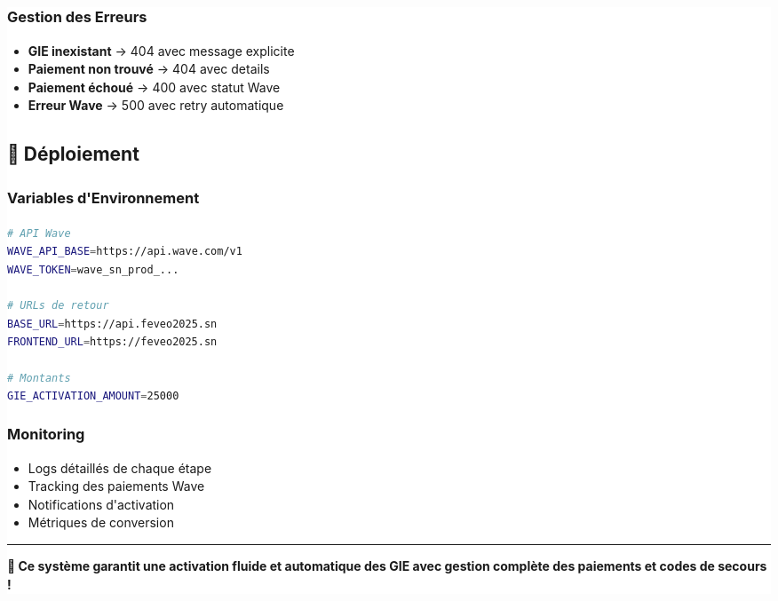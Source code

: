 ### Gestion des Erreurs
- **GIE inexistant** → 404 avec message explicite
- **Paiement non trouvé** → 404 avec details
- **Paiement échoué** → 400 avec statut Wave
- **Erreur Wave** → 500 avec retry automatique

## 🚀 Déploiement

### Variables d'Environnement
```bash
# API Wave
WAVE_API_BASE=https://api.wave.com/v1
WAVE_TOKEN=wave_sn_prod_...

# URLs de retour
BASE_URL=https://api.feveo2025.sn
FRONTEND_URL=https://feveo2025.sn

# Montants
GIE_ACTIVATION_AMOUNT=25000
```

### Monitoring
- Logs détaillés de chaque étape
- Tracking des paiements Wave
- Notifications d'activation
- Métriques de conversion

---

**🎉 Ce système garantit une activation fluide et automatique des GIE avec gestion complète des paiements et codes de secours !**
